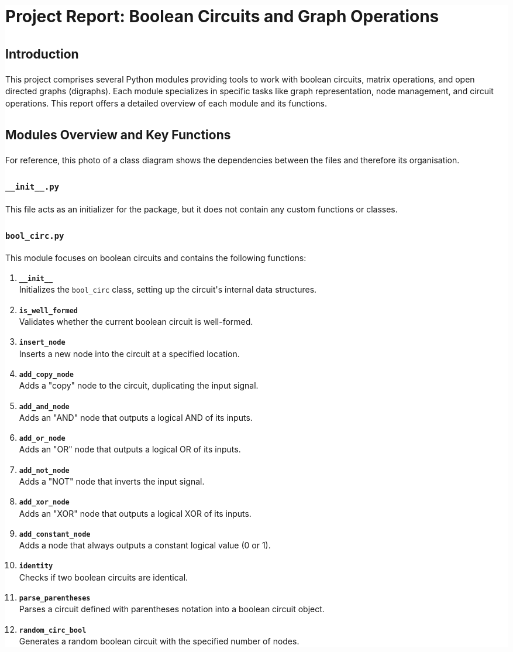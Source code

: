 # Project Report: Boolean Circuits and Graph Operations

## Introduction
This project comprises several Python modules providing tools to work with boolean circuits, matrix operations, and open directed graphs (digraphs). Each module specializes in specific tasks like graph representation, node management, and circuit operations. This report offers a detailed overview of each module and its functions.

## Modules Overview and Key Functions

For reference, this photo of a class diagram shows the dependencies between the files and therefore its organisation.

### `__init__.py`
This file acts as an initializer for the package, but it does not contain any custom functions or classes.

### `bool_circ.py`
This module focuses on boolean circuits and contains the following functions:

1. **`__init__`**  
   Initializes the `bool_circ` class, setting up the circuit's internal data structures.

2. **`is_well_formed`**  
   Validates whether the current boolean circuit is well-formed.

3. **`insert_node`**  
   Inserts a new node into the circuit at a specified location.

4. **`add_copy_node`**  
   Adds a "copy" node to the circuit, duplicating the input signal.

5. **`add_and_node`**  
   Adds an "AND" node that outputs a logical AND of its inputs.

6. **`add_or_node`**  
   Adds an "OR" node that outputs a logical OR of its inputs.

7. **`add_not_node`**  
   Adds a "NOT" node that inverts the input signal.

8. **`add_xor_node`**  
   Adds an "XOR" node that outputs a logical XOR of its inputs.

9. **`add_constant_node`**  
   Adds a node that always outputs a constant logical value (0 or 1).

10. **`identity`**  
    Checks if two boolean circuits are identical.

11. **`parse_parentheses`**  
    Parses a circuit defined with parentheses notation into a boolean circuit object.

12. **`random_circ_bool`**  
    Generates a random boolean circuit with the specified number of nodes.
